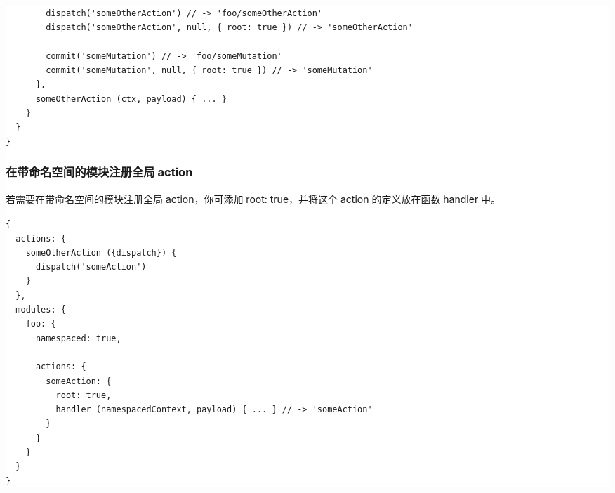 	        dispatch('someOtherAction') // -> 'foo/someOtherAction'
	        dispatch('someOtherAction', null, { root: true }) // -> 'someOtherAction'
	
	        commit('someMutation') // -> 'foo/someMutation'
	        commit('someMutation', null, { root: true }) // -> 'someMutation'
	      },
	      someOtherAction (ctx, payload) { ... }
	    }
	  }
	}

### 在带命名空间的模块注册全局 action

若需要在带命名空间的模块注册全局 action，你可添加 root: true，并将这个 action 的定义放在函数 handler 中。

	{
	  actions: {
	    someOtherAction ({dispatch}) {
	      dispatch('someAction')
	    }
	  },
	  modules: {
	    foo: {
	      namespaced: true,
	
	      actions: {
	        someAction: {
	          root: true,
	          handler (namespacedContext, payload) { ... } // -> 'someAction'
	        }
	      }
	    }
	  }
	}












